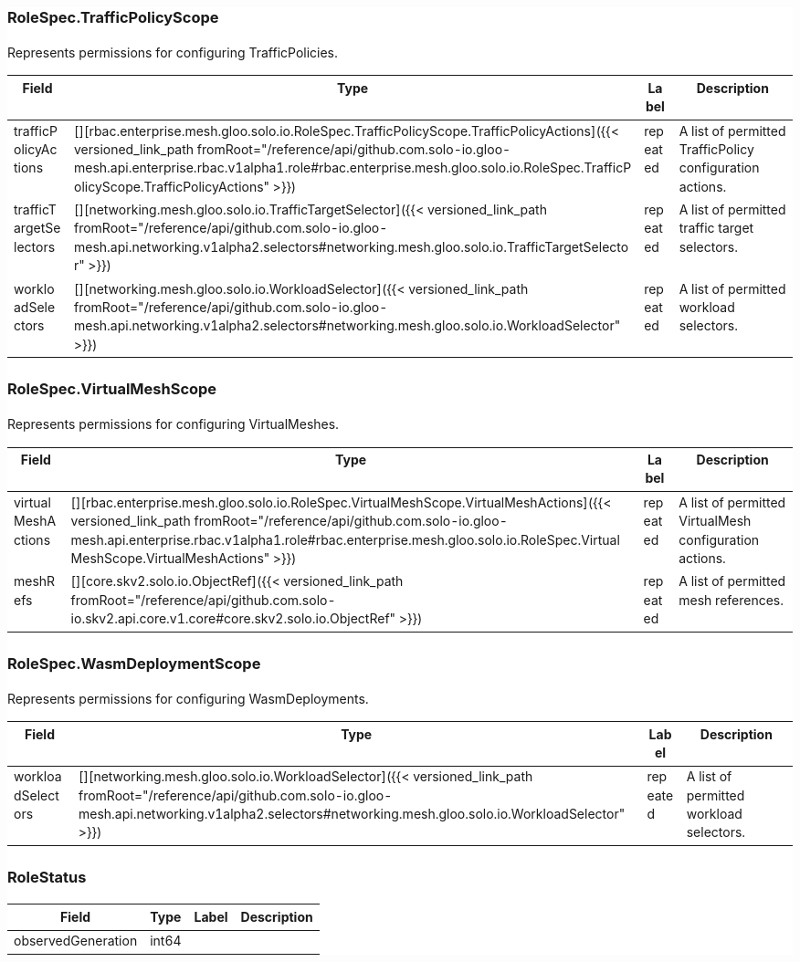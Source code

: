 




<a name="rbac.enterprise.mesh.gloo.solo.io.RoleSpec.TrafficPolicyScope"></a>

### RoleSpec.TrafficPolicyScope
Represents permissions for configuring TrafficPolicies.


| Field | Type | Label | Description |
| ----- | ---- | ----- | ----------- |
| trafficPolicyActions | [][rbac.enterprise.mesh.gloo.solo.io.RoleSpec.TrafficPolicyScope.TrafficPolicyActions]({{< versioned_link_path fromRoot="/reference/api/github.com.solo-io.gloo-mesh.api.enterprise.rbac.v1alpha1.role#rbac.enterprise.mesh.gloo.solo.io.RoleSpec.TrafficPolicyScope.TrafficPolicyActions" >}}) | repeated | A list of permitted TrafficPolicy configuration actions. |
  | trafficTargetSelectors | [][networking.mesh.gloo.solo.io.TrafficTargetSelector]({{< versioned_link_path fromRoot="/reference/api/github.com.solo-io.gloo-mesh.api.networking.v1alpha2.selectors#networking.mesh.gloo.solo.io.TrafficTargetSelector" >}}) | repeated | A list of permitted traffic target selectors. |
  | workloadSelectors | [][networking.mesh.gloo.solo.io.WorkloadSelector]({{< versioned_link_path fromRoot="/reference/api/github.com.solo-io.gloo-mesh.api.networking.v1alpha2.selectors#networking.mesh.gloo.solo.io.WorkloadSelector" >}}) | repeated | A list of permitted workload selectors. |
  





<a name="rbac.enterprise.mesh.gloo.solo.io.RoleSpec.VirtualMeshScope"></a>

### RoleSpec.VirtualMeshScope
Represents permissions for configuring VirtualMeshes.


| Field | Type | Label | Description |
| ----- | ---- | ----- | ----------- |
| virtualMeshActions | [][rbac.enterprise.mesh.gloo.solo.io.RoleSpec.VirtualMeshScope.VirtualMeshActions]({{< versioned_link_path fromRoot="/reference/api/github.com.solo-io.gloo-mesh.api.enterprise.rbac.v1alpha1.role#rbac.enterprise.mesh.gloo.solo.io.RoleSpec.VirtualMeshScope.VirtualMeshActions" >}}) | repeated | A list of permitted VirtualMesh configuration actions. |
  | meshRefs | [][core.skv2.solo.io.ObjectRef]({{< versioned_link_path fromRoot="/reference/api/github.com.solo-io.skv2.api.core.v1.core#core.skv2.solo.io.ObjectRef" >}}) | repeated | A list of permitted mesh references. |
  





<a name="rbac.enterprise.mesh.gloo.solo.io.RoleSpec.WasmDeploymentScope"></a>

### RoleSpec.WasmDeploymentScope
Represents permissions for configuring WasmDeployments.


| Field | Type | Label | Description |
| ----- | ---- | ----- | ----------- |
| workloadSelectors | [][networking.mesh.gloo.solo.io.WorkloadSelector]({{< versioned_link_path fromRoot="/reference/api/github.com.solo-io.gloo-mesh.api.networking.v1alpha2.selectors#networking.mesh.gloo.solo.io.WorkloadSelector" >}}) | repeated | A list of permitted workload selectors. |
  





<a name="rbac.enterprise.mesh.gloo.solo.io.RoleStatus"></a>

### RoleStatus



| Field | Type | Label | Description |
| ----- | ---- | ----- | ----------- |
| observedGeneration | int64 |  |  |
  